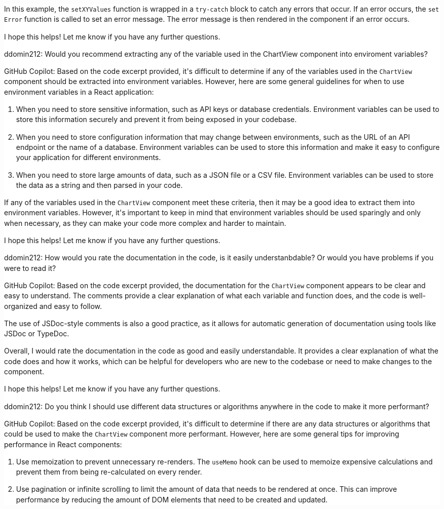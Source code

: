 In this example, the `setXYValues` function is wrapped in a `try-catch` block to catch any errors that occur. If an error occurs, the `setError` function is called to set an error message. The error message is then rendered in the component if an error occurs.

I hope this helps! Let me know if you have any further questions.

ddomin212: Would you recommend extracting any of the variable used in the ChartView component into enviroment variables?

GitHub Copilot: Based on the code excerpt provided, it's difficult to determine if any of the variables used in the `ChartView` component should be extracted into environment variables. However, here are some general guidelines for when to use environment variables in a React application:

1. When you need to store sensitive information, such as API keys or database credentials. Environment variables can be used to store this information securely and prevent it from being exposed in your codebase.

2. When you need to store configuration information that may change between environments, such as the URL of an API endpoint or the name of a database. Environment variables can be used to store this information and make it easy to configure your application for different environments.

3. When you need to store large amounts of data, such as a JSON file or a CSV file. Environment variables can be used to store the data as a string and then parsed in your code.

If any of the variables used in the `ChartView` component meet these criteria, then it may be a good idea to extract them into environment variables. However, it's important to keep in mind that environment variables should be used sparingly and only when necessary, as they can make your code more complex and harder to maintain.

I hope this helps! Let me know if you have any further questions.

ddomin212: How would you rate the documentation in the code, is it easily understanbdable? Or would you have problems if you were to read it?

GitHub Copilot: Based on the code excerpt provided, the documentation for the `ChartView` component appears to be clear and easy to understand. The comments provide a clear explanation of what each variable and function does, and the code is well-organized and easy to follow.

The use of JSDoc-style comments is also a good practice, as it allows for automatic generation of documentation using tools like JSDoc or TypeDoc.

Overall, I would rate the documentation in the code as good and easily understandable. It provides a clear explanation of what the code does and how it works, which can be helpful for developers who are new to the codebase or need to make changes to the component.

I hope this helps! Let me know if you have any further questions.

ddomin212: Do you think I should use different data structures or algorithms anywhere in the code to make it more performant?

GitHub Copilot: Based on the code excerpt provided, it's difficult to determine if there are any data structures or algorithms that could be used to make the `ChartView` component more performant. However, here are some general tips for improving performance in React components:

1. Use memoization to prevent unnecessary re-renders. The `useMemo` hook can be used to memoize expensive calculations and prevent them from being re-calculated on every render.

2. Use pagination or infinite scrolling to limit the amount of data that needs to be rendered at once. This can improve performance by reducing the amount of DOM elements that need to be created and updated.
